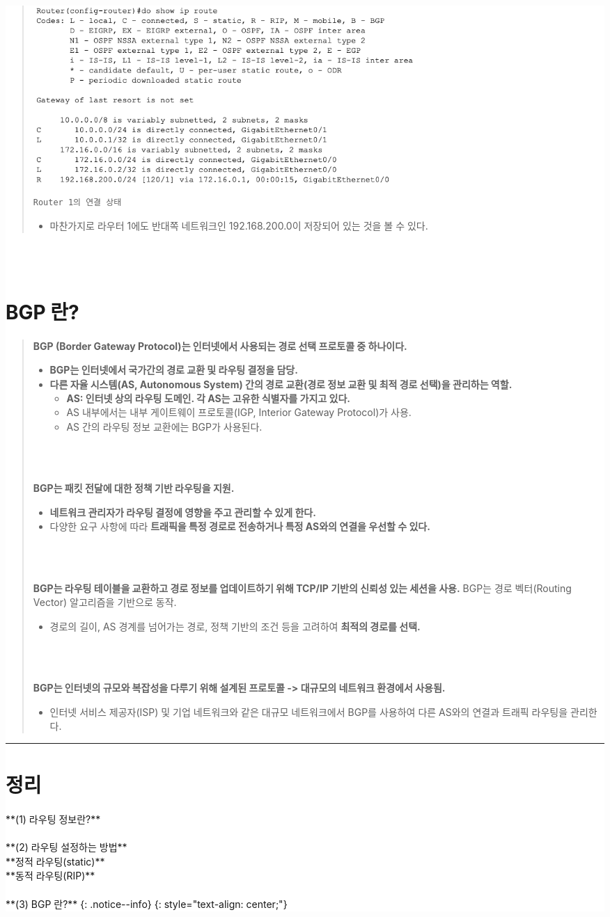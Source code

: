 > <img src="/assets/images/CloudWave/NetWork/router1conf.png" alt="router1conf_Procdess" width="70%" min-width="200px" itemprop="image"><br>`Router 1의 연결 상태`<br>
> - 마찬가지로 라우터 1에도 반대쪽 네트워크인 192.168.200.0이 저장되어 있는 것을 볼 수 있다.

<br><br>

# BGP 란?

> **BGP (Border Gateway Protocol)는 인터넷에서 사용되는 경로 선택 프로토콜 중 하나이다.**
> - **BGP는 인터넷에서 국가간의 경로 교환 및 라우팅 결정을 담당.** 
> - **다른 자율 시스템(AS, Autonomous System) 간의 경로 교환(경로 정보 교환 및 최적 경로 선택)을 관리하는 역할.**
>   - **AS: 인터넷 상의 라우팅 도메인. 각 AS는 고유한 식별자를 가지고 있다.**
>   - AS 내부에서는 내부 게이트웨이 프로토콜(IGP, Interior Gateway Protocol)가 사용.
>   - AS 간의 라우팅 정보 교환에는 BGP가 사용된다.
> 
> <br><br>
>
> **BGP는 패킷 전달에 대한 정책 기반 라우팅을 지원.**
>   - **네트워크 관리자가 라우팅 결정에 영향을 주고 관리할 수 있게 한다.**
>   - 다양한 요구 사항에 따라 **트래픽을 특정 경로로 전송하거나 특정 AS와의 연결을 우선할 수 있다.**
>
> <br><br>
> 
> **BGP는 라우팅 테이블을 교환하고 경로 정보를 업데이트하기 위해 TCP/IP 기반의 신뢰성 있는 세션을 사용.**
> BGP는 경로 벡터(Routing Vector) 알고리즘을 기반으로 동작.
>   - 경로의 길이, AS 경계를 넘어가는 경로, 정책 기반의 조건 등을 고려하여 **최적의 경로를 선택.**
>
> <br><br>
> 
> **BGP는 인터넷의 규모와 복잡성을 다루기 위해 설계된 프로토콜 -> 대규모의 네트워크 환경에서 사용됨.**
> - 인터넷 서비스 제공자(ISP) 및 기업 네트워크와 같은 대규모 네트워크에서 BGP를 사용하여 다른 AS와의 연결과 트래픽 라우팅을 관리한다.

-------------------
<h1>정리</h1>
**(1) 라우팅 정보란?**
<br><br>
**(2) 라우팅 설정하는 방법**<br>
    **정적 라우팅(static)**<br>
    **동적 라우팅(RIP)**<br>
<br>
**(3) BGP 란?**
{: .notice--info}
{: style="text-align: center;"}

